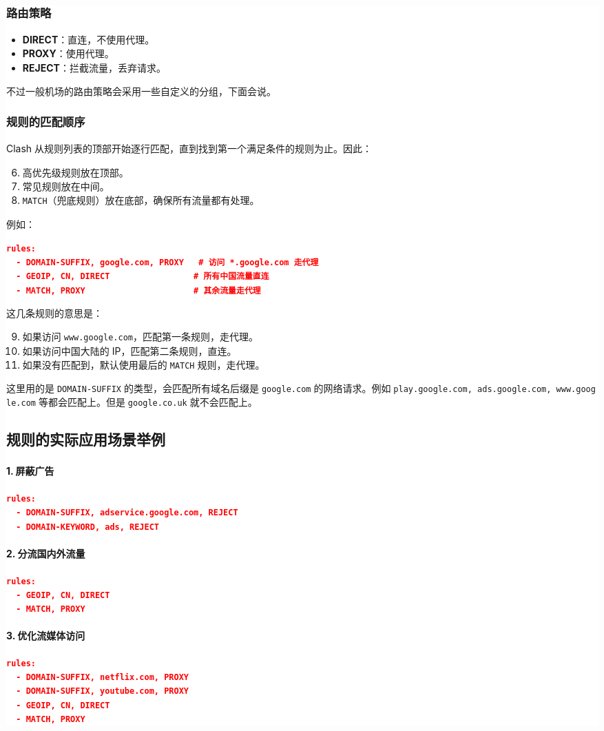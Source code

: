 ### 路由策略

-   **DIRECT**：直连，不使用代理。
-   **PROXY**：使用代理。
-   **REJECT**：拦截流量，丢弃请求。

不过一般机场的路由策略会采用一些自定义的分组，下面会说。

### 规则的匹配顺序

Clash 从规则列表的顶部开始逐行匹配，直到找到第一个满足条件的规则为止。因此：

6.  高优先级规则放在顶部。
7.  常见规则放在中间。
8.  `MATCH`（兜底规则）放在底部，确保所有流量都有处理。

例如：

```json
rules:
  - DOMAIN-SUFFIX, google.com, PROXY   # 访问 *.google.com 走代理
  - GEOIP, CN, DIRECT                 # 所有中国流量直连
  - MATCH, PROXY                      # 其余流量走代理
```

这几条规则的意思是：

9.  如果访问 `www.google.com`，匹配第一条规则，走代理。
10.  如果访问中国大陆的 IP，匹配第二条规则，直连。
11.  如果没有匹配到，默认使用最后的 `MATCH` 规则，走代理。

这里用的是 `DOMAIN-SUFFIX` 的类型，会匹配所有域名后缀是 `google.com` 的网络请求。例如 `play.google.com, ads.google.com, www.google.com` 等都会匹配上。但是 `google.co.uk` 就不会匹配上。

## 规则的实际应用场景举例

#### **1\. 屏蔽广告**

```json
rules:
  - DOMAIN-SUFFIX, adservice.google.com, REJECT
  - DOMAIN-KEYWORD, ads, REJECT
```

#### **2\. 分流国内外流量**

```json
rules:
  - GEOIP, CN, DIRECT
  - MATCH, PROXY
```

#### **3\. 优化流媒体访问**

```json
rules:
  - DOMAIN-SUFFIX, netflix.com, PROXY
  - DOMAIN-SUFFIX, youtube.com, PROXY
  - GEOIP, CN, DIRECT
  - MATCH, PROXY
```
